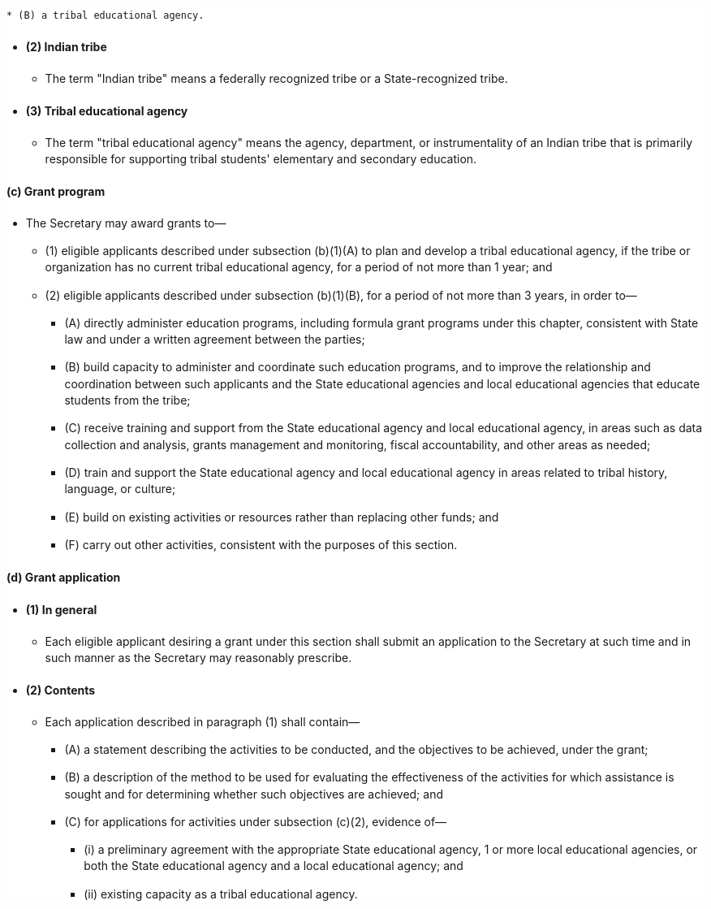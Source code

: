     * (B) a tribal educational agency.

* #### (2) Indian tribe
  * The term "Indian tribe" means a federally recognized tribe or a State-recognized tribe.

* #### (3) Tribal educational agency
  * The term "tribal educational agency" means the agency, department, or instrumentality of an Indian tribe that is primarily responsible for supporting tribal students' elementary and secondary education.

#### (c) Grant program
* The Secretary may award grants to—

  * (1) eligible applicants described under subsection (b)(1)(A) to plan and develop a tribal educational agency, if the tribe or organization has no current tribal educational agency, for a period of not more than 1 year; and

  * (2) eligible applicants described under subsection (b)(1)(B), for a period of not more than 3 years, in order to—

    * (A) directly administer education programs, including formula grant programs under this chapter, consistent with State law and under a written agreement between the parties;

    * (B) build capacity to administer and coordinate such education programs, and to improve the relationship and coordination between such applicants and the State educational agencies and local educational agencies that educate students from the tribe;

    * (C) receive training and support from the State educational agency and local educational agency, in areas such as data collection and analysis, grants management and monitoring, fiscal accountability, and other areas as needed;

    * (D) train and support the State educational agency and local educational agency in areas related to tribal history, language, or culture;

    * (E) build on existing activities or resources rather than replacing other funds; and

    * (F) carry out other activities, consistent with the purposes of this section.

#### (d) Grant application
* #### (1) In general
  * Each eligible applicant desiring a grant under this section shall submit an application to the Secretary at such time and in such manner as the Secretary may reasonably prescribe.

* #### (2) Contents
  * Each application described in paragraph (1) shall contain—

    * (A) a statement describing the activities to be conducted, and the objectives to be achieved, under the grant;

    * (B) a description of the method to be used for evaluating the effectiveness of the activities for which assistance is sought and for determining whether such objectives are achieved; and

    * (C) for applications for activities under subsection (c)(2), evidence of—

      * (i) a preliminary agreement with the appropriate State educational agency, 1 or more local educational agencies, or both the State educational agency and a local educational agency; and

      * (ii) existing capacity as a tribal educational agency.

